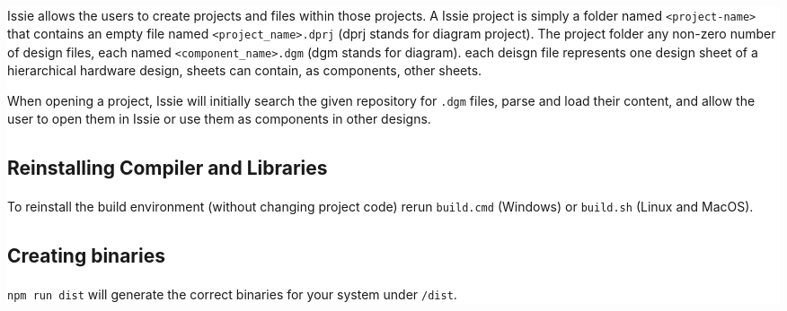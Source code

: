 Issie allows the users to create projects and files within those projects. A Issie project is simply a folder named `<project-name>` that contains an empty file named `<project_name>.dprj` (dprj stands for diagram project). The project folder any non-zero number of design files, each named `<component_name>.dgm` (dgm stands for diagram). each deisgn file represents one design sheet of a hierarchical hardware design, sheets can contain, as components, other sheets.

When opening a project, Issie will initially search the given repository for `.dgm` files, parse and load their content, and allow the user to open them in Issie or use them as components in other designs.


## Reinstalling Compiler and Libraries

To reinstall the build environment (without changing project code) rerun `build.cmd` (Windows) or `build.sh` (Linux and MacOS). 

## Creating binaries

`npm run dist` will generate the correct binaries for your system under `/dist`. 



